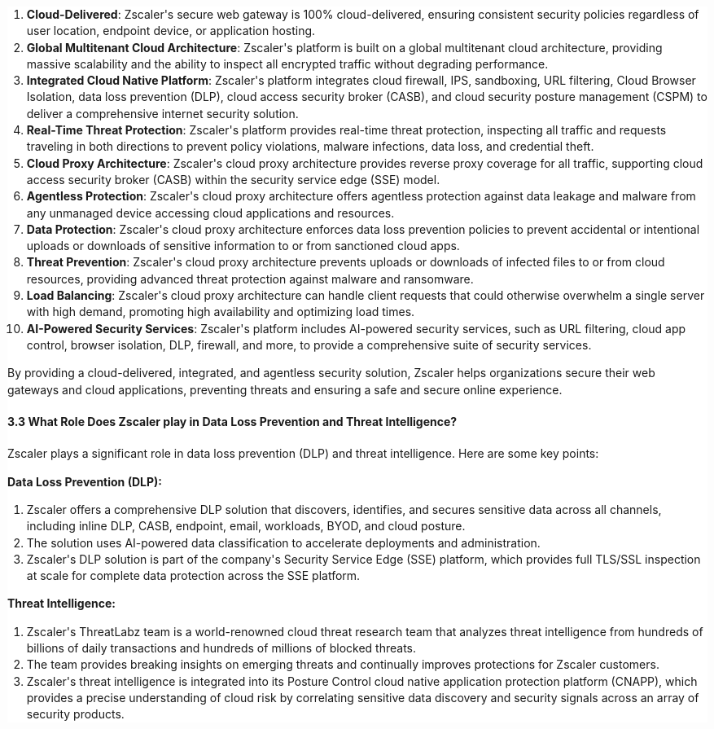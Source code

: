 1. **Cloud-Delivered**: Zscaler's secure web gateway is 100% cloud-delivered, ensuring consistent security policies regardless of user location, endpoint device, or application hosting.
2. **Global Multitenant Cloud Architecture**: Zscaler's platform is built on a global multitenant cloud architecture, providing massive scalability and the ability to inspect all encrypted traffic without degrading performance.
3. **Integrated Cloud Native Platform**: Zscaler's platform integrates cloud firewall, IPS, sandboxing, URL filtering, Cloud Browser Isolation, data loss prevention (DLP), cloud access security broker (CASB), and cloud security posture management (CSPM) to deliver a comprehensive internet security solution.
4. **Real-Time Threat Protection**: Zscaler's platform provides real-time threat protection, inspecting all traffic and requests traveling in both directions to prevent policy violations, malware infections, data loss, and credential theft.
5. **Cloud Proxy Architecture**: Zscaler's cloud proxy architecture provides reverse proxy coverage for all traffic, supporting cloud access security broker (CASB) within the security service edge (SSE) model.
6. **Agentless Protection**: Zscaler's cloud proxy architecture offers agentless protection against data leakage and malware from any unmanaged device accessing cloud applications and resources.
7. **Data Protection**: Zscaler's cloud proxy architecture enforces data loss prevention policies to prevent accidental or intentional uploads or downloads of sensitive information to or from sanctioned cloud apps.
8. **Threat Prevention**: Zscaler's cloud proxy architecture prevents uploads or downloads of infected files to or from cloud resources, providing advanced threat protection against malware and ransomware.
9. **Load Balancing**: Zscaler's cloud proxy architecture can handle client requests that could otherwise overwhelm a single server with high demand, promoting high availability and optimizing load times.
10. **AI-Powered Security Services**: Zscaler's platform includes AI-powered security services, such as URL filtering, cloud app control, browser isolation, DLP, firewall, and more, to provide a comprehensive suite of security services.

By providing a cloud-delivered, integrated, and agentless security solution, Zscaler helps organizations secure their web gateways and cloud applications, preventing threats and ensuring a safe and secure online experience.

#### 3.3 What Role Does Zscaler play in Data Loss Prevention and Threat Intelligence?

Zscaler plays a significant role in data loss prevention (DLP) and threat intelligence. Here are some key points:

**Data Loss Prevention (DLP):**

1. Zscaler offers a comprehensive DLP solution that discovers, identifies, and secures sensitive data across all channels, including inline DLP, CASB, endpoint, email, workloads, BYOD, and cloud posture.
2. The solution uses AI-powered data classification to accelerate deployments and administration.
3. Zscaler's DLP solution is part of the company's Security Service Edge (SSE) platform, which provides full TLS/SSL inspection at scale for complete data protection across the SSE platform.

**Threat Intelligence:**

1. Zscaler's ThreatLabz team is a world-renowned cloud threat research team that analyzes threat intelligence from hundreds of billions of daily transactions and hundreds of millions of blocked threats.
2. The team provides breaking insights on emerging threats and continually improves protections for Zscaler customers.
3. Zscaler's threat intelligence is integrated into its Posture Control cloud native application protection platform (CNAPP), which provides a precise understanding of cloud risk by correlating sensitive data discovery and security signals across an array of security products.
